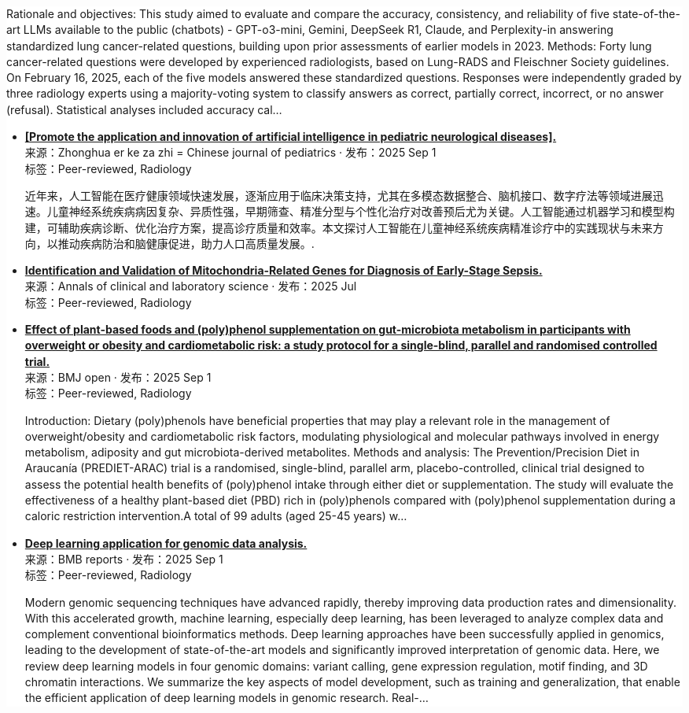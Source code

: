   Rationale and objectives: This study aimed to evaluate and compare the accuracy, consistency, and reliability of five state-of-the-art LLMs available to the public (chatbots) - GPT-o3-mini, Gemini, DeepSeek R1, Claude, and Perplexity-in answering standardized lung cancer-related questions, building upon prior assessments of earlier models in 2023. Methods: Forty lung cancer-related questions were developed by experienced radiologists, based on Lung-RADS and Fleischner Society guidelines. On February 16, 2025, each of the five models answered these standardized questions. Responses were independently graded by three radiology experts using a majority-voting system to classify answers as correct, partially correct, incorrect, or no answer (refusal). Statistical analyses included accuracy cal…

- **[[Promote the application and innovation of artificial intelligence in pediatric neurological diseases].](https://pubmed.ncbi.nlm.nih.gov/40962534/)**  
  来源：Zhonghua er ke za zhi = Chinese journal of pediatrics · 发布：2025 Sep 1  
  标签：Peer-reviewed, Radiology
  
  近年来，人工智能在医疗健康领域快速发展，逐渐应用于临床决策支持，尤其在多模态数据整合、脑机接口、数字疗法等领域进展迅速。儿童神经系统疾病病因复杂、异质性强，早期筛查、精准分型与个性化治疗对改善预后尤为关键。人工智能通过机器学习和模型构建，可辅助疾病诊断、优化治疗方案，提高诊疗质量和效率。本文探讨人工智能在儿童神经系统疾病精准诊疗中的实践现状与未来方向，以推动疾病防治和脑健康促进，助力人口高质量发展。.

- **[Identification and Validation of Mitochondria-Related Genes for Diagnosis of Early-Stage Sepsis.](https://pubmed.ncbi.nlm.nih.gov/40962454/)**  
  来源：Annals of clinical and laboratory science · 发布：2025 Jul  
  标签：Peer-reviewed, Radiology
  
  

- **[Effect of plant-based foods and (poly)phenol supplementation on gut-microbiota metabolism in participants with overweight or obesity and cardiometabolic risk: a study protocol for a single-blind, parallel and randomised controlled trial.](https://pubmed.ncbi.nlm.nih.gov/40962336/)**  
  来源：BMJ open · 发布：2025 Sep 1  
  标签：Peer-reviewed, Radiology
  
  Introduction: Dietary (poly)phenols have beneficial properties that may play a relevant role in the management of overweight/obesity and cardiometabolic risk factors, modulating physiological and molecular pathways involved in energy metabolism, adiposity and gut microbiota-derived metabolites. Methods and analysis: The Prevention/Precision Diet in Araucanía (PREDIET-ARAC) trial is a randomised, single-blind, parallel arm, placebo-controlled, clinical trial designed to assess the potential health benefits of (poly)phenol intake through either diet or supplementation. The study will evaluate the effectiveness of a healthy plant-based diet (PBD) rich in (poly)phenols compared with (poly)phenol supplementation during a caloric restriction intervention.A total of 99 adults (aged 25-45 years) w…

- **[Deep learning application for genomic data analysis.](https://pubmed.ncbi.nlm.nih.gov/40962325/)**  
  来源：BMB reports · 发布：2025 Sep 1  
  标签：Peer-reviewed, Radiology
  
  Modern genomic sequencing techniques have advanced rapidly, thereby improving data production rates and dimensionality. With this accelerated growth, machine learning, especially deep learning, has been leveraged to analyze complex data and complement conventional bioinformatics methods. Deep learning approaches have been successfully applied in genomics, leading to the development of state-of-the-art models and significantly improved interpretation of genomic data. Here, we review deep learning models in four genomic domains: variant calling, gene expression regulation, motif finding, and 3D chromatin interactions. We summarize the key aspects of model development, such as training and generalization, that enable the efficient application of deep learning models in genomic research. Real-…
